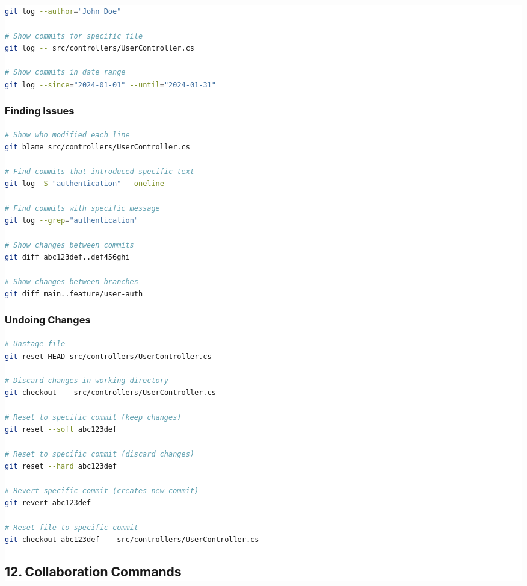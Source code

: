 ```bash
git log --author="John Doe"

# Show commits for specific file
git log -- src/controllers/UserController.cs

# Show commits in date range
git log --since="2024-01-01" --until="2024-01-31"
```

### Finding Issues

```bash
# Show who modified each line
git blame src/controllers/UserController.cs

# Find commits that introduced specific text
git log -S "authentication" --oneline

# Find commits with specific message
git log --grep="authentication"

# Show changes between commits
git diff abc123def..def456ghi

# Show changes between branches
git diff main..feature/user-auth
```

### Undoing Changes

```bash
# Unstage file
git reset HEAD src/controllers/UserController.cs

# Discard changes in working directory
git checkout -- src/controllers/UserController.cs

# Reset to specific commit (keep changes)
git reset --soft abc123def

# Reset to specific commit (discard changes)
git reset --hard abc123def

# Revert specific commit (creates new commit)
git revert abc123def

# Reset file to specific commit
git checkout abc123def -- src/controllers/UserController.cs
```

## 12. Collaboration Commands
